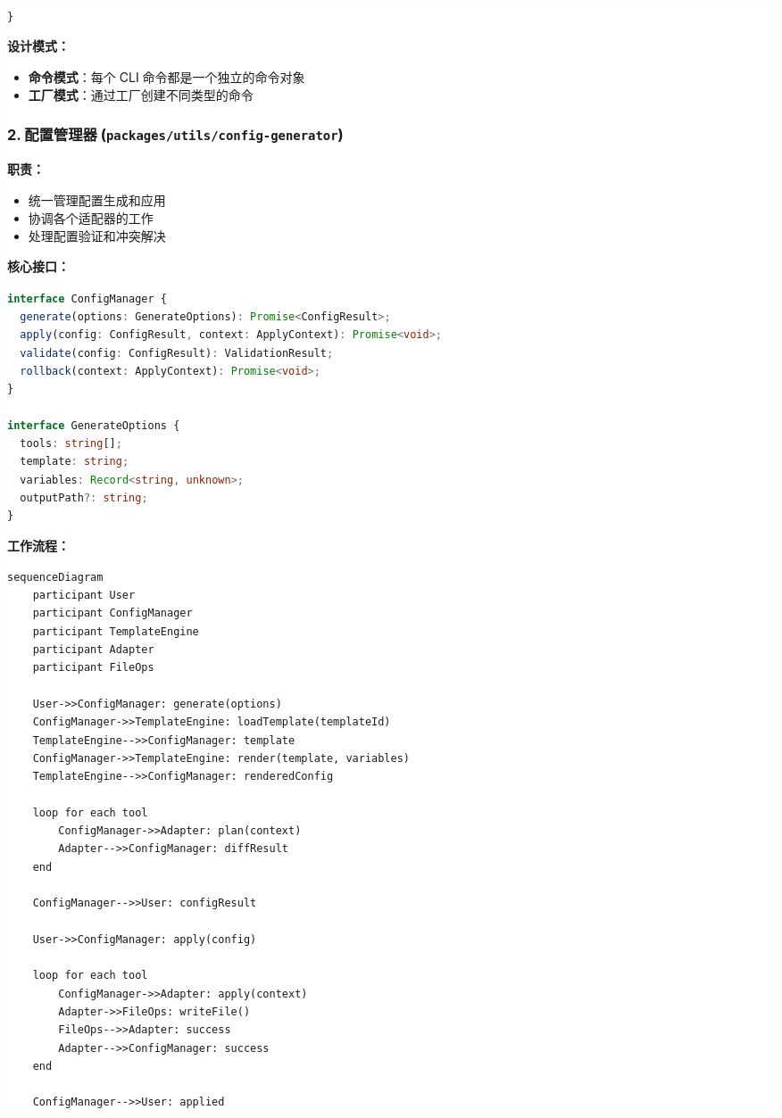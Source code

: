 ```typescript
}
```

**设计模式：**
- **命令模式**：每个 CLI 命令都是一个独立的命令对象
- **工厂模式**：通过工厂创建不同类型的命令

### 2. 配置管理器 (`packages/utils/config-generator`)

**职责：**
- 统一管理配置生成和应用
- 协调各个适配器的工作
- 处理配置验证和冲突解决

**核心接口：**

```typescript
interface ConfigManager {
  generate(options: GenerateOptions): Promise<ConfigResult>;
  apply(config: ConfigResult, context: ApplyContext): Promise<void>;
  validate(config: ConfigResult): ValidationResult;
  rollback(context: ApplyContext): Promise<void>;
}

interface GenerateOptions {
  tools: string[];
  template: string;
  variables: Record<string, unknown>;
  outputPath?: string;
}
```

**工作流程：**

```mermaid
sequenceDiagram
    participant User
    participant ConfigManager
    participant TemplateEngine
    participant Adapter
    participant FileOps
    
    User->>ConfigManager: generate(options)
    ConfigManager->>TemplateEngine: loadTemplate(templateId)
    TemplateEngine-->>ConfigManager: template
    ConfigManager->>TemplateEngine: render(template, variables)
    TemplateEngine-->>ConfigManager: renderedConfig
    
    loop for each tool
        ConfigManager->>Adapter: plan(context)
        Adapter-->>ConfigManager: diffResult
    end
    
    ConfigManager-->>User: configResult
    
    User->>ConfigManager: apply(config)
    
    loop for each tool
        ConfigManager->>Adapter: apply(context)
        Adapter->>FileOps: writeFile()
        FileOps-->>Adapter: success
        Adapter-->>ConfigManager: success
    end
    
    ConfigManager-->>User: applied
```
